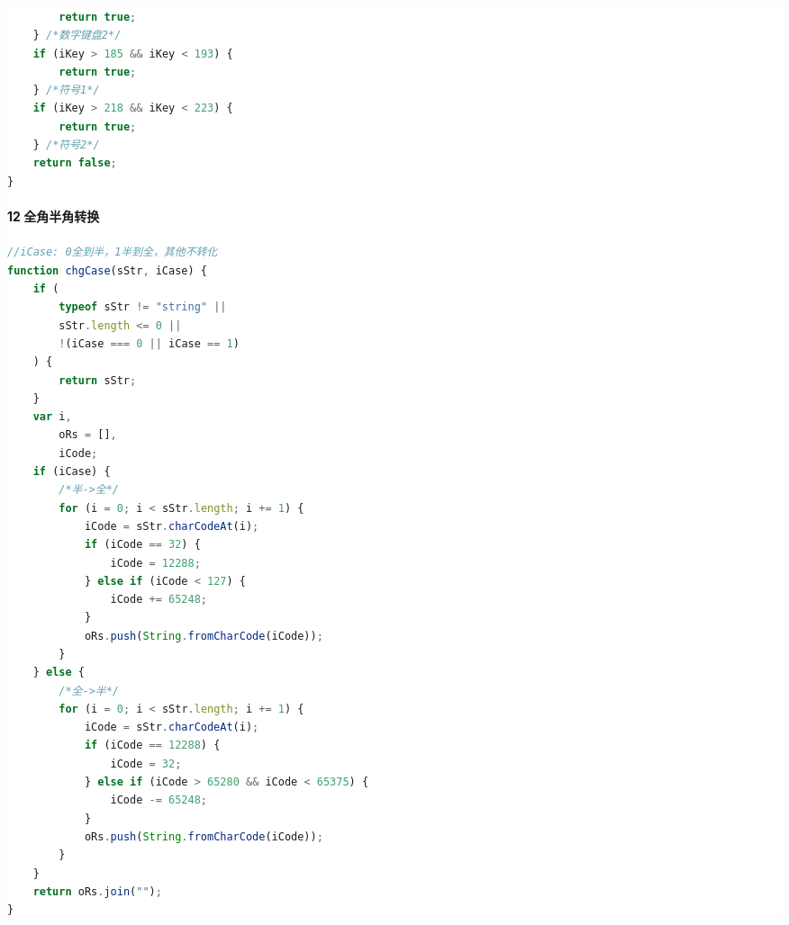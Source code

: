 ```js
        return true;
    } /*数字键盘2*/
    if (iKey > 185 && iKey < 193) {
        return true;
    } /*符号1*/
    if (iKey > 218 && iKey < 223) {
        return true;
    } /*符号2*/
    return false;
}
```

#### **12 全角半角转换**

```js
//iCase: 0全到半，1半到全，其他不转化
function chgCase(sStr, iCase) {
    if (
        typeof sStr != "string" ||
        sStr.length <= 0 ||
        !(iCase === 0 || iCase == 1)
    ) {
        return sStr;
    }
    var i,
        oRs = [],
        iCode;
    if (iCase) {
        /*半->全*/
        for (i = 0; i < sStr.length; i += 1) {
            iCode = sStr.charCodeAt(i);
            if (iCode == 32) {
                iCode = 12288;
            } else if (iCode < 127) {
                iCode += 65248;
            }
            oRs.push(String.fromCharCode(iCode));
        }
    } else {
        /*全->半*/
        for (i = 0; i < sStr.length; i += 1) {
            iCode = sStr.charCodeAt(i);
            if (iCode == 12288) {
                iCode = 32;
            } else if (iCode > 65280 && iCode < 65375) {
                iCode -= 65248;
            }
            oRs.push(String.fromCharCode(iCode));
        }
    }
    return oRs.join("");
}
```

